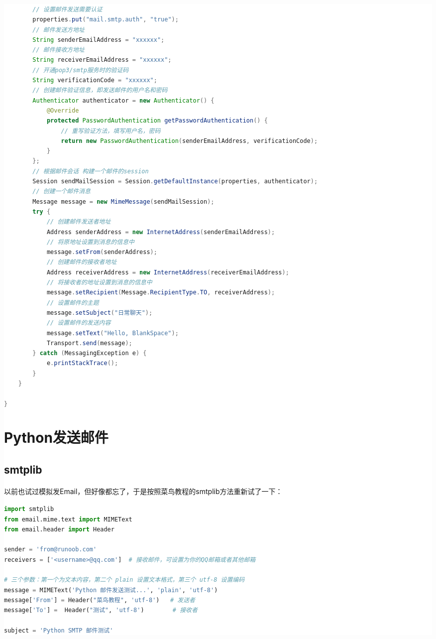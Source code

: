 ```java
        // 设置邮件发送需要认证
        properties.put("mail.smtp.auth", "true");
        // 邮件发送方地址
        String senderEmailAddress = "xxxxxx";
        // 邮件接收方地址
        String receiverEmailAddress = "xxxxxx";
        // 开通pop3/smtp服务时的验证码
        String verificationCode = "xxxxxx";
        // 创建邮件验证信息，即发送邮件的用户名和密码
        Authenticator authenticator = new Authenticator() {
            @Override
            protected PasswordAuthentication getPasswordAuthentication() {
                // 重写验证方法，填写用户名，密码
                return new PasswordAuthentication(senderEmailAddress, verificationCode);
            }
        };
        // 根据邮件会话 构建一个邮件的session
        Session sendMailSession = Session.getDefaultInstance(properties, authenticator);
        // 创建一个邮件消息
        Message message = new MimeMessage(sendMailSession);
        try {
            // 创建邮件发送者地址
            Address senderAddress = new InternetAddress(senderEmailAddress);
            // 将原地址设置到消息的信息中
            message.setFrom(senderAddress);
            // 创建邮件的接收者地址
            Address receiverAddress = new InternetAddress(receiverEmailAddress);
            // 将接收者的地址设置到消息的信息中
            message.setRecipient(Message.RecipientType.TO, receiverAddress);
            // 设置邮件的主题
            message.setSubject("日常聊天");
            // 设置邮件的发送内容
            message.setText("Hello, BlankSpace");
            Transport.send(message);
        } catch (MessagingException e) {
            e.printStackTrace();
        }
    }

}
```

# Python发送邮件

## smtplib

以前也试过模拟发Email，但好像都忘了，于是按照菜鸟教程的smtplib方法重新试了一下：

```python
import smtplib
from email.mime.text import MIMEText
from email.header import Header
 
sender = 'from@runoob.com'
receivers = ['<username>@qq.com']  # 接收邮件，可设置为你的QQ邮箱或者其他邮箱
 
# 三个参数：第一个为文本内容，第二个 plain 设置文本格式，第三个 utf-8 设置编码
message = MIMEText('Python 邮件发送测试...', 'plain', 'utf-8')
message['From'] = Header("菜鸟教程", 'utf-8')   # 发送者
message['To'] =  Header("测试", 'utf-8')        # 接收者
 
subject = 'Python SMTP 邮件测试'
```